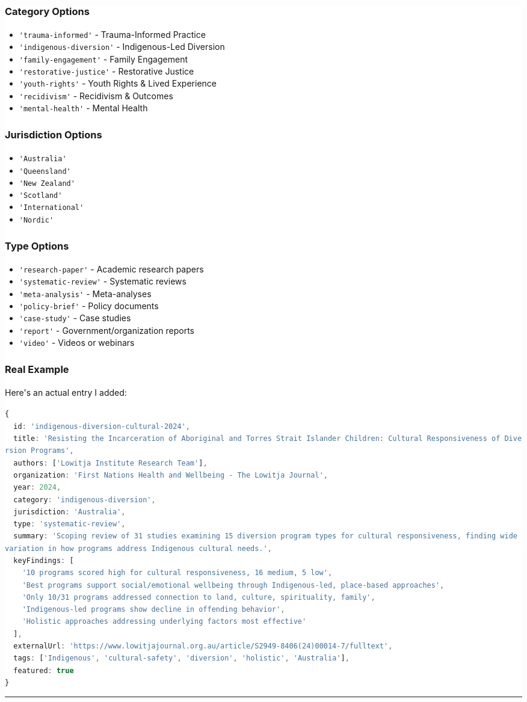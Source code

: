 ### Category Options
- `'trauma-informed'` - Trauma-Informed Practice
- `'indigenous-diversion'` - Indigenous-Led Diversion
- `'family-engagement'` - Family Engagement
- `'restorative-justice'` - Restorative Justice
- `'youth-rights'` - Youth Rights & Lived Experience
- `'recidivism'` - Recidivism & Outcomes
- `'mental-health'` - Mental Health

### Jurisdiction Options
- `'Australia'`
- `'Queensland'`
- `'New Zealand'`
- `'Scotland'`
- `'International'`
- `'Nordic'`

### Type Options
- `'research-paper'` - Academic research papers
- `'systematic-review'` - Systematic reviews
- `'meta-analysis'` - Meta-analyses
- `'policy-brief'` - Policy documents
- `'case-study'` - Case studies
- `'report'` - Government/organization reports
- `'video'` - Videos or webinars

### Real Example

Here's an actual entry I added:

```typescript
{
  id: 'indigenous-diversion-cultural-2024',
  title: 'Resisting the Incarceration of Aboriginal and Torres Strait Islander Children: Cultural Responsiveness of Diversion Programs',
  authors: ['Lowitja Institute Research Team'],
  organization: 'First Nations Health and Wellbeing - The Lowitja Journal',
  year: 2024,
  category: 'indigenous-diversion',
  jurisdiction: 'Australia',
  type: 'systematic-review',
  summary: 'Scoping review of 31 studies examining 15 diversion program types for cultural responsiveness, finding wide variation in how programs address Indigenous cultural needs.',
  keyFindings: [
    '10 programs scored high for cultural responsiveness, 16 medium, 5 low',
    'Best programs support social/emotional wellbeing through Indigenous-led, place-based approaches',
    'Only 10/31 programs addressed connection to land, culture, spirituality, family',
    'Indigenous-led programs show decline in offending behavior',
    'Holistic approaches addressing underlying factors most effective'
  ],
  externalUrl: 'https://www.lowitjajournal.org.au/article/S2949-8406(24)00014-7/fulltext',
  tags: ['Indigenous', 'cultural-safety', 'diversion', 'holistic', 'Australia'],
  featured: true
}
```

---